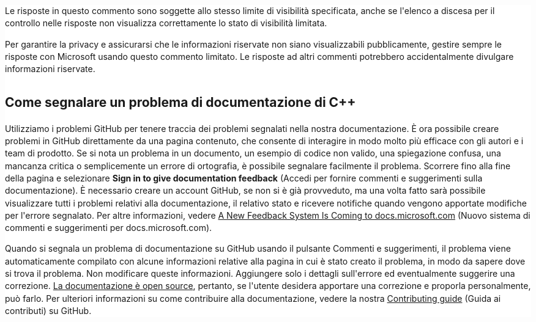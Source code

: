Le risposte in questo commento sono soggette allo stesso limite di visibilità specificata, anche se l'elenco a discesa per il controllo nelle risposte non visualizza correttamente lo stato di visibilità limitata.

Per garantire la privacy e assicurarsi che le informazioni riservate non siano visualizzabili pubblicamente, gestire sempre le risposte con Microsoft usando questo commento limitato. Le risposte ad altri commenti potrebbero accidentalmente divulgare informazioni riservate.

## <a name="how-to-report-a-c-documentation-issue"></a>Come segnalare un problema di documentazione di C++

Utilizziamo i problemi GitHub per tenere traccia dei problemi segnalati nella nostra documentazione. È ora possibile creare problemi in GitHub direttamente da una pagina contenuto, che consente di interagire in modo molto più efficace con gli autori e i team di prodotto. Se si nota un problema in un documento, un esempio di codice non valido, una spiegazione confusa, una mancanza critica o semplicemente un errore di ortografia, è possibile segnalare facilmente il problema. Scorrere fino alla fine della pagina e selezionare **Sign in to give documentation feedback** (Accedi per fornire commenti e suggerimenti sulla documentazione). È necessario creare un account GitHub, se non si è già provveduto, ma una volta fatto sarà possibile visualizzare tutti i problemi relativi alla documentazione, il relativo stato e ricevere notifiche quando vengono apportate modifiche per l'errore segnalato. Per altre informazioni, vedere [A New Feedback System Is Coming to docs.microsoft.com](/teamblog/a-new-feedback-system-is-coming-to-docs) (Nuovo sistema di commenti e suggerimenti per docs.microsoft.com).

Quando si segnala un problema di documentazione su GitHub usando il pulsante Commenti e suggerimenti, il problema viene automaticamente compilato con alcune informazioni relative alla pagina in cui è stato creato il problema, in modo da sapere dove si trova il problema. Non modificare queste informazioni. Aggiungere solo i dettagli sull'errore ed eventualmente suggerire una correzione. [La documentazione è open source](https://github.com/MicrosoftDocs/cpp-docs/), pertanto, se l'utente desidera apportare una correzione e proporla personalmente, può farlo. Per ulteriori informazioni su come contribuire alla documentazione, vedere la nostra [Contributing guide](https://github.com/MicrosoftDocs/cpp-docs/blob/master/CONTRIBUTING.md) (Guida ai contributi) su GitHub.


